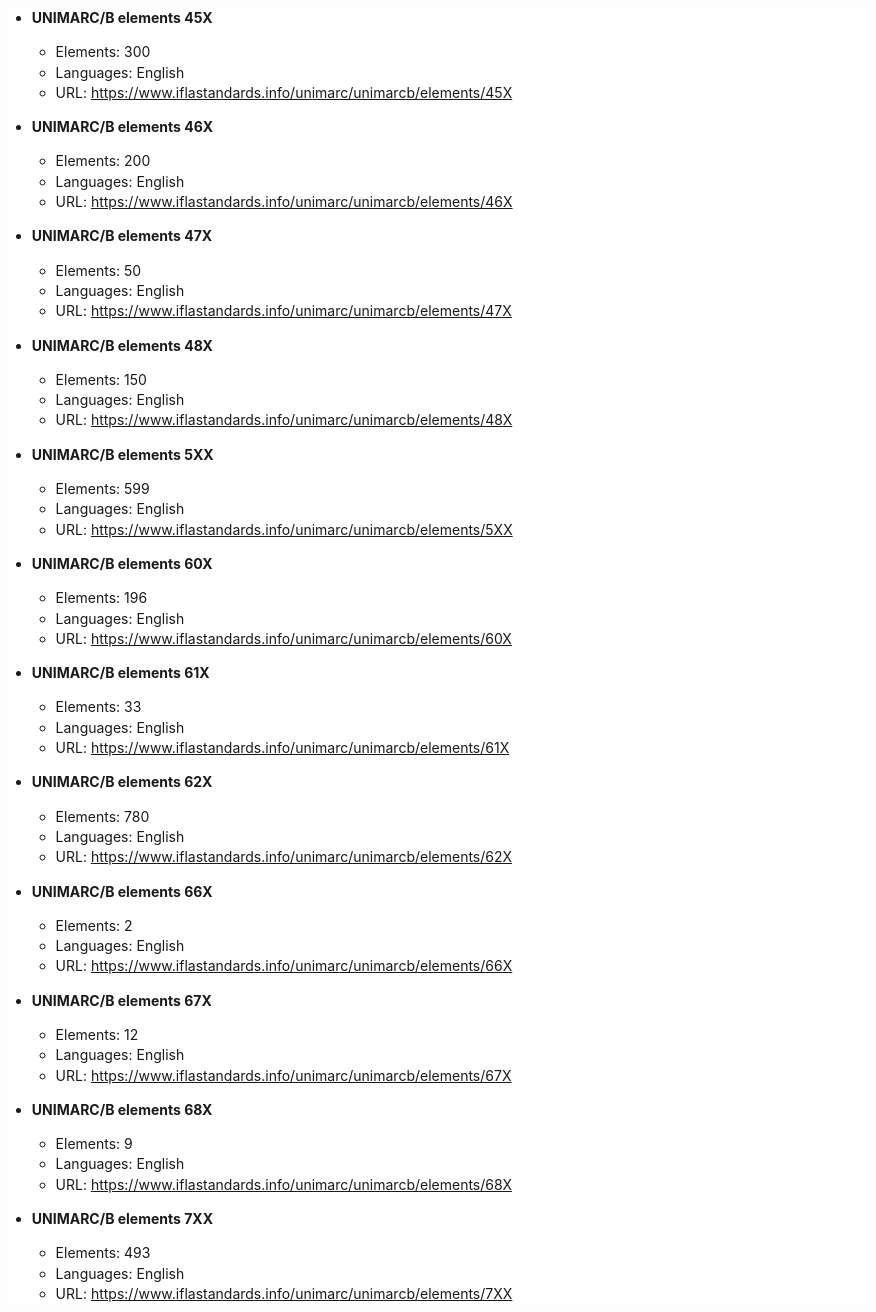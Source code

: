 - **UNIMARC/B elements 45X**
  - Elements: 300
  - Languages: English
  - URL: https://www.iflastandards.info/unimarc/unimarcb/elements/45X

- **UNIMARC/B elements 46X**
  - Elements: 200
  - Languages: English
  - URL: https://www.iflastandards.info/unimarc/unimarcb/elements/46X

- **UNIMARC/B elements 47X**
  - Elements: 50
  - Languages: English
  - URL: https://www.iflastandards.info/unimarc/unimarcb/elements/47X

- **UNIMARC/B elements 48X**
  - Elements: 150
  - Languages: English
  - URL: https://www.iflastandards.info/unimarc/unimarcb/elements/48X

- **UNIMARC/B elements 5XX**
  - Elements: 599
  - Languages: English
  - URL: https://www.iflastandards.info/unimarc/unimarcb/elements/5XX

- **UNIMARC/B elements 60X**
  - Elements: 196
  - Languages: English
  - URL: https://www.iflastandards.info/unimarc/unimarcb/elements/60X

- **UNIMARC/B elements 61X**
  - Elements: 33
  - Languages: English
  - URL: https://www.iflastandards.info/unimarc/unimarcb/elements/61X

- **UNIMARC/B elements 62X**
  - Elements: 780
  - Languages: English
  - URL: https://www.iflastandards.info/unimarc/unimarcb/elements/62X

- **UNIMARC/B elements 66X**
  - Elements: 2
  - Languages: English
  - URL: https://www.iflastandards.info/unimarc/unimarcb/elements/66X

- **UNIMARC/B elements 67X**
  - Elements: 12
  - Languages: English
  - URL: https://www.iflastandards.info/unimarc/unimarcb/elements/67X

- **UNIMARC/B elements 68X**
  - Elements: 9
  - Languages: English
  - URL: https://www.iflastandards.info/unimarc/unimarcb/elements/68X

- **UNIMARC/B elements 7XX**
  - Elements: 493
  - Languages: English
  - URL: https://www.iflastandards.info/unimarc/unimarcb/elements/7XX

